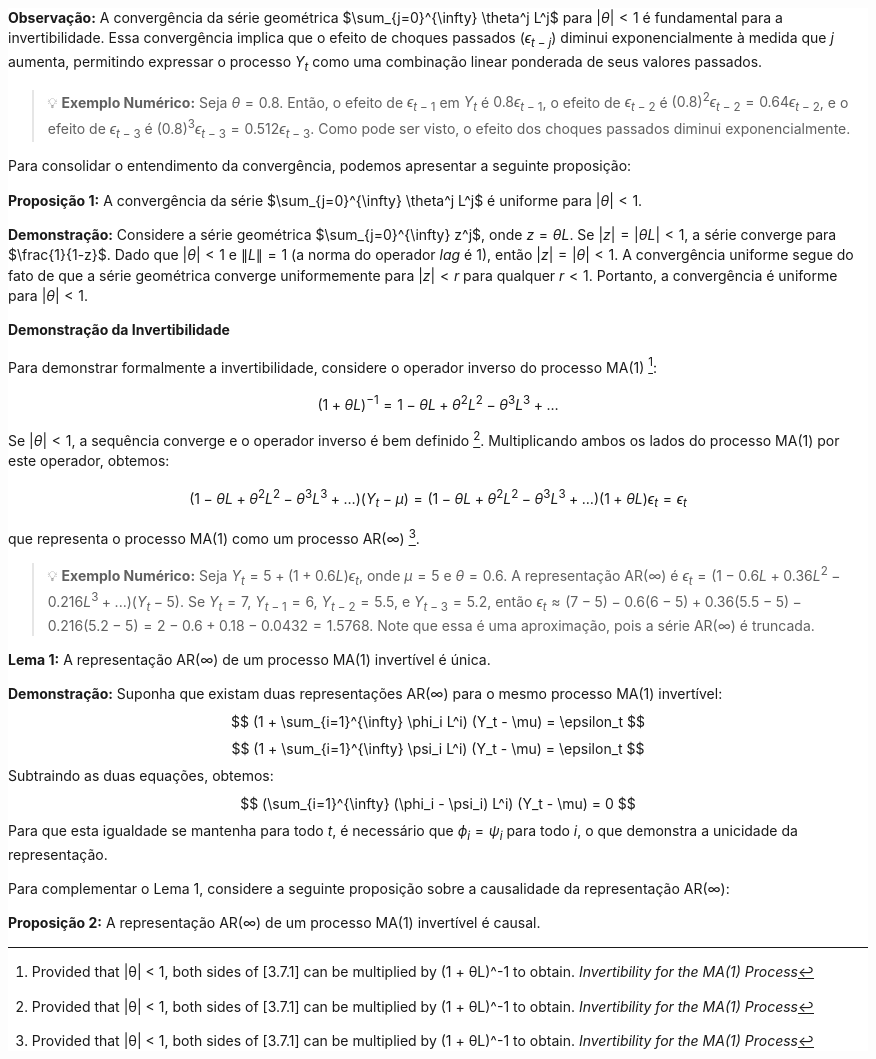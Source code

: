 **Observação:** A convergência da série geométrica $\sum_{j=0}^{\infty} \theta^j L^j$ para $|\theta| < 1$ é fundamental para a invertibilidade. Essa convergência implica que o efeito de choques passados ($\epsilon_{t-j}$) diminui exponencialmente à medida que $j$ aumenta, permitindo expressar o processo $Y_t$ como uma combinação linear ponderada de seus valores passados.

> 💡 **Exemplo Numérico:** Seja $\theta = 0.8$.  Então, o efeito de $\epsilon_{t-1}$ em $Y_t$ é $0.8\epsilon_{t-1}$, o efeito de $\epsilon_{t-2}$ é $(0.8)^2\epsilon_{t-2} = 0.64\epsilon_{t-2}$, e o efeito de $\epsilon_{t-3}$ é $(0.8)^3\epsilon_{t-3} = 0.512\epsilon_{t-3}$.  Como pode ser visto, o efeito dos choques passados diminui exponencialmente.

Para consolidar o entendimento da convergência, podemos apresentar a seguinte proposição:

**Proposição 1:** A convergência da série $\sum_{j=0}^{\infty} \theta^j L^j$ é uniforme para $|\theta| < 1$.

**Demonstração:** Considere a série geométrica $\sum_{j=0}^{\infty} z^j$, onde $z = \theta L$. Se $|z| = |\theta L| < 1$, a série converge para $\frac{1}{1-z}$.  Dado que $|\theta| < 1$ e $\|L\| = 1$ (a norma do operador *lag* é 1), então $|z| = |\theta| < 1$.  A convergência uniforme segue do fato de que a série geométrica converge uniformemente para $|z| < r$ para qualquer $r < 1$. Portanto, a convergência é uniforme para $|\theta| < 1$.

**Demonstração da Invertibilidade**

Para demonstrar formalmente a invertibilidade, considere o operador inverso do processo MA(1) [^65]:

$$(1 + \theta L)^{-1} = 1 - \theta L + \theta^2 L^2 - \theta^3 L^3 + \dots$$

Se $|\theta| < 1$, a sequência converge e o operador inverso é bem definido [^65]. Multiplicando ambos os lados do processo MA(1) por este operador, obtemos:

$$(1 - \theta L + \theta^2 L^2 - \theta^3 L^3 + \dots)(Y_t - \mu) = (1 - \theta L + \theta^2 L^2 - \theta^3 L^3 + \dots)(1 + \theta L)\epsilon_t = \epsilon_t$$

que representa o processo MA(1) como um processo AR(∞) [^65].

> 💡 **Exemplo Numérico:** Seja $Y_t = 5 + (1 + 0.6L)\epsilon_t$, onde $\mu = 5$ e $\theta = 0.6$.  A representação AR(∞) é $\epsilon_t = (1 - 0.6L + 0.36L^2 - 0.216L^3 + ...)(Y_t - 5)$.  Se $Y_t = 7$, $Y_{t-1} = 6$, $Y_{t-2} = 5.5$, e $Y_{t-3} = 5.2$, então
> $\epsilon_t \approx (7-5) - 0.6(6-5) + 0.36(5.5-5) - 0.216(5.2-5) = 2 - 0.6 + 0.18 - 0.0432 = 1.5768$.
> Note que essa é uma aproximação, pois a série AR(∞) é truncada.

**Lema 1:** A representação AR(∞) de um processo MA(1) invertível é única.

**Demonstração:** Suponha que existam duas representações AR(∞) para o mesmo processo MA(1) invertível:
$$ (1 + \sum_{i=1}^{\infty} \phi_i L^i) (Y_t - \mu) = \epsilon_t $$
$$ (1 + \sum_{i=1}^{\infty} \psi_i L^i) (Y_t - \mu) = \epsilon_t $$
Subtraindo as duas equações, obtemos:
$$ (\sum_{i=1}^{\infty} (\phi_i - \psi_i) L^i) (Y_t - \mu) = 0 $$
Para que esta igualdade se mantenha para todo $t$, é necessário que $\phi_i = \psi_i$ para todo $i$, o que demonstra a unicidade da representação.

Para complementar o Lema 1, considere a seguinte proposição sobre a causalidade da representação AR(∞):

**Proposição 2:** A representação AR(∞) de um processo MA(1) invertível é causal.


[^47]: Imagine a battery of I such computers generating sequences. *Stationary ARMA Processes*
[^64]: Consider an MA(1) process. *Invertibility for the MA(1) Process*
[^65]: Provided that |θ| < 1, both sides of [3.7.1] can be multiplied by (1 + θL)^-1 to obtain. *Invertibility for the MA(1) Process*